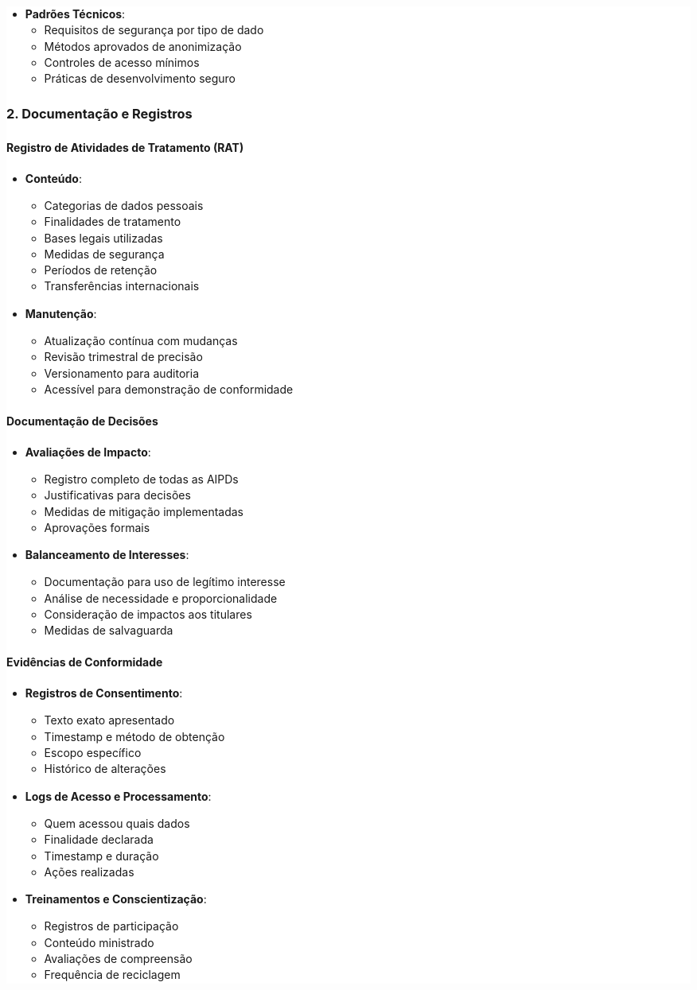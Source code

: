 - **Padrões Técnicos**:
  - Requisitos de segurança por tipo de dado
  - Métodos aprovados de anonimização
  - Controles de acesso mínimos
  - Práticas de desenvolvimento seguro

### 2. Documentação e Registros

#### Registro de Atividades de Tratamento (RAT)
- **Conteúdo**:
  - Categorias de dados pessoais
  - Finalidades de tratamento
  - Bases legais utilizadas
  - Medidas de segurança
  - Períodos de retenção
  - Transferências internacionais

- **Manutenção**:
  - Atualização contínua com mudanças
  - Revisão trimestral de precisão
  - Versionamento para auditoria
  - Acessível para demonstração de conformidade

#### Documentação de Decisões
- **Avaliações de Impacto**:
  - Registro completo de todas as AIPDs
  - Justificativas para decisões
  - Medidas de mitigação implementadas
  - Aprovações formais

- **Balanceamento de Interesses**:
  - Documentação para uso de legítimo interesse
  - Análise de necessidade e proporcionalidade
  - Consideração de impactos aos titulares
  - Medidas de salvaguarda

#### Evidências de Conformidade
- **Registros de Consentimento**:
  - Texto exato apresentado
  - Timestamp e método de obtenção
  - Escopo específico
  - Histórico de alterações

- **Logs de Acesso e Processamento**:
  - Quem acessou quais dados
  - Finalidade declarada
  - Timestamp e duração
  - Ações realizadas

- **Treinamentos e Conscientização**:
  - Registros de participação
  - Conteúdo ministrado
  - Avaliações de compreensão
  - Frequência de reciclagem
